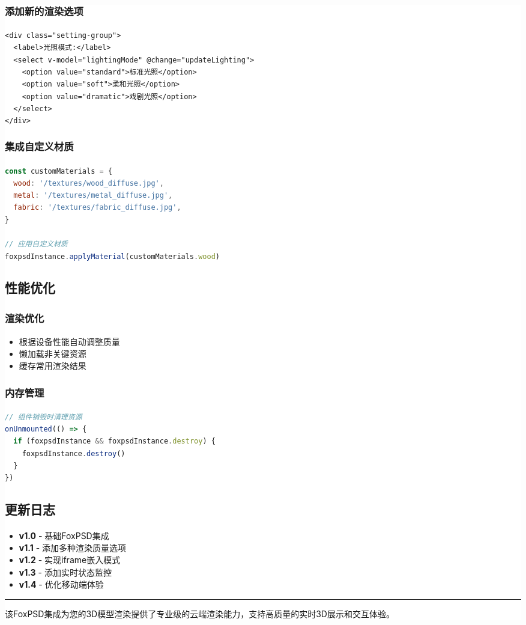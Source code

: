 ### 添加新的渲染选项

```vue
<div class="setting-group">
  <label>光照模式:</label>
  <select v-model="lightingMode" @change="updateLighting">
    <option value="standard">标准光照</option>
    <option value="soft">柔和光照</option>
    <option value="dramatic">戏剧光照</option>
  </select>
</div>
```

### 集成自定义材质

```javascript
const customMaterials = {
  wood: '/textures/wood_diffuse.jpg',
  metal: '/textures/metal_diffuse.jpg',
  fabric: '/textures/fabric_diffuse.jpg',
}

// 应用自定义材质
foxpsdInstance.applyMaterial(customMaterials.wood)
```

## 性能优化

### 渲染优化

- 根据设备性能自动调整质量
- 懒加载非关键资源
- 缓存常用渲染结果

### 内存管理

```javascript
// 组件销毁时清理资源
onUnmounted(() => {
  if (foxpsdInstance && foxpsdInstance.destroy) {
    foxpsdInstance.destroy()
  }
})
```

## 更新日志

- **v1.0** - 基础FoxPSD集成
- **v1.1** - 添加多种渲染质量选项
- **v1.2** - 实现iframe嵌入模式
- **v1.3** - 添加实时状态监控
- **v1.4** - 优化移动端体验

---

该FoxPSD集成为您的3D模型渲染提供了专业级的云端渲染能力，支持高质量的实时3D展示和交互体验。
